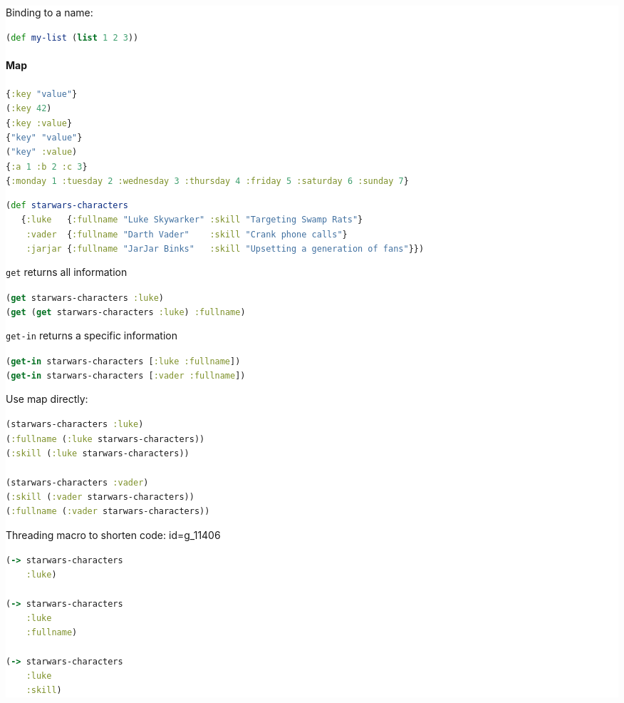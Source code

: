 Binding to a name:

``` clojure
(def my-list (list 1 2 3))
``` 

#### Map

``` clojure
{:key "value"}
(:key 42)
{:key :value}
{"key" "value"}
("key" :value)
{:a 1 :b 2 :c 3}
{:monday 1 :tuesday 2 :wednesday 3 :thursday 4 :friday 5 :saturday 6 :sunday 7}
``` 

``` clojure
(def starwars-characters
   {:luke   {:fullname "Luke Skywarker" :skill "Targeting Swamp Rats"}
    :vader  {:fullname "Darth Vader"    :skill "Crank phone calls"}
    :jarjar {:fullname "JarJar Binks"   :skill "Upsetting a generation of fans"}})
``` 

`get` returns all information

``` clojure
(get starwars-characters :luke)
(get (get starwars-characters :luke) :fullname)
``` 

`get-in` returns a specific information

``` clojure
(get-in starwars-characters [:luke :fullname])
(get-in starwars-characters [:vader :fullname])

``` 

Use map directly:

``` clojure
(starwars-characters :luke)
(:fullname (:luke starwars-characters))
(:skill (:luke starwars-characters))

(starwars-characters :vader)
(:skill (:vader starwars-characters))
(:fullname (:vader starwars-characters))
``` 

Threading macro to shorten code: id=g_11406

``` clojure
(-> starwars-characters
    :luke)

(-> starwars-characters
    :luke
    :fullname)

(-> starwars-characters
    :luke
    :skill)
``` 
